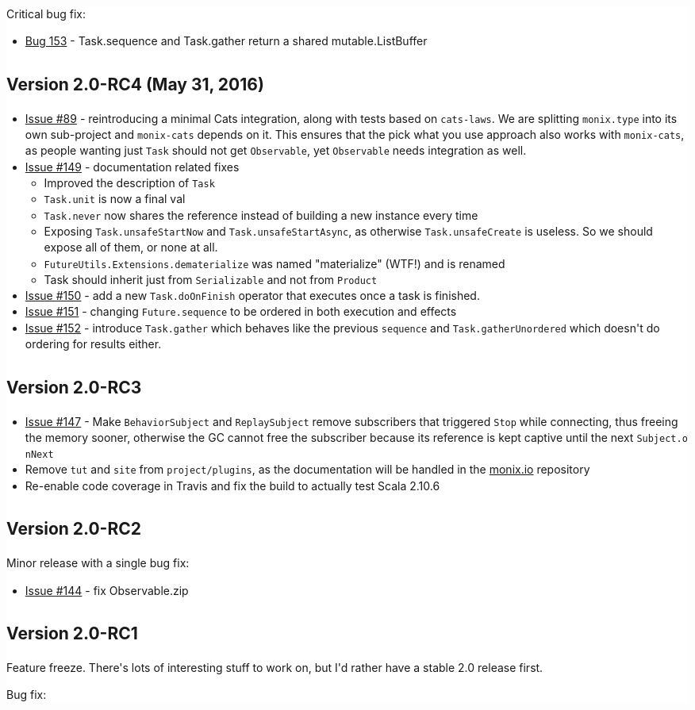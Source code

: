 Critical bug fix:

- [Bug 153](https://github.com/monix/monix/issues/153) - Task.sequence and Task.gather
  return a shared mutable.ListBuffer

## Version 2.0-RC4 (May 31, 2016)

- [Issue #89](https://github.com/monix/monix/issues/149) - reintroducing a minimal
  Cats integration, along with tests based on `cats-laws`. We are splitting `monix.type`
  into its own sub-project and `monix-cats` depends on it. This ensures that the pick what
  you use approach also works with `monix-cats`, as people wanting just `Task` should not
  get `Observable`, yet `Observable` needs integration as well.
- [Issue #149](https://github.com/monix/monix/issues/149) - documentation related fixes
  - Improved the description of `Task`
  - `Task.unit` is now a final val
  - `Task.never` now shares the reference instead of building a new instance every time
  - Exposing `Task.unsafeStartNow` and `Task.unsafeStartAsync`, as otherwise `Task.unsafeCreate`
    is useless. So we should expose all of them, or none at all.
  - `FutureUtils.Extensions.dematerialize` was named "materialize" (WTF!) and is renamed
  - Task should inherit just from `Serializable` and not from `Product`
- [Issue #150](https://github.com/monix/monix/issues/150) - add a new `Task.doOnFinish`
  operator that executes once a task is finished.
- [Issue #151](https://github.com/monix/monix/issues/151) - changing `Future.sequence` to be
  ordered in both execution and effects
- [Issue #152](https://github.com/monix/monix/issues/152) - introduce `Task.gather` which
  behaves like the previous `sequence` and `Task.gatherUnordered` which doesn't do ordering
  for results either.

## Version 2.0-RC3

- [Issue #147](https://github.com/monix/monix/issues/147) - Make `BehaviorSubject` and `ReplaySubject`
  remove subscribers that triggered `Stop` while connecting, thus freeing
  the memory sooner, otherwise the GC cannot free the subscriber because
  its reference is kept captive until the next `Subject.onNext`
- Remove `tut` and `site` from `project/plugins`, as the documentation will
  be handled in the [monix.io](https://github.com/monix/monix.io) repository
- Re-enable code coverage in Travis and fix the build to actually test Scala 2.10.6

## Version 2.0-RC2

Minor release with a single bug fix:

- [Issue #144](https://github.com/monix/monix/issues/144) - fix Observable.zip

## Version 2.0-RC1

Feature freeze. There's lots of interesting stuff to work on, but I'd rather have
a stable 2.0 release first.

Bug fix:
